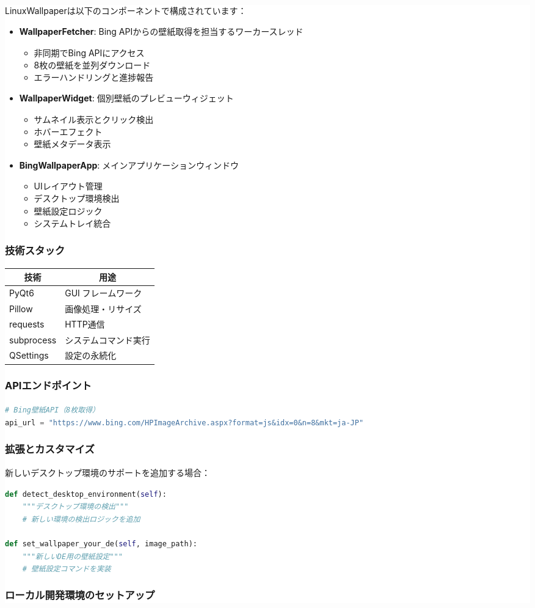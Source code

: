 LinuxWallpaperは以下のコンポーネントで構成されています：

- **WallpaperFetcher**: Bing APIからの壁紙取得を担当するワーカースレッド
  - 非同期でBing APIにアクセス
  - 8枚の壁紙を並列ダウンロード
  - エラーハンドリングと進捗報告

- **WallpaperWidget**: 個別壁紙のプレビューウィジェット
  - サムネイル表示とクリック検出
  - ホバーエフェクト
  - 壁紙メタデータ表示

- **BingWallpaperApp**: メインアプリケーションウィンドウ
  - UIレイアウト管理
  - デスクトップ環境検出
  - 壁紙設定ロジック
  - システムトレイ統合

### 技術スタック

| 技術 | 用途 |
|------|------|
| PyQt6 | GUI フレームワーク |
| Pillow | 画像処理・リサイズ |
| requests | HTTP通信 |
| subprocess | システムコマンド実行 |
| QSettings | 設定の永続化 |

### APIエンドポイント

```python
# Bing壁紙API（8枚取得）
api_url = "https://www.bing.com/HPImageArchive.aspx?format=js&idx=0&n=8&mkt=ja-JP"
```

### 拡張とカスタマイズ

新しいデスクトップ環境のサポートを追加する場合：

```python
def detect_desktop_environment(self):
    """デスクトップ環境の検出"""
    # 新しい環境の検出ロジックを追加
    
def set_wallpaper_your_de(self, image_path):
    """新しいDE用の壁紙設定"""
    # 壁紙設定コマンドを実装
```

### ローカル開発環境のセットアップ
